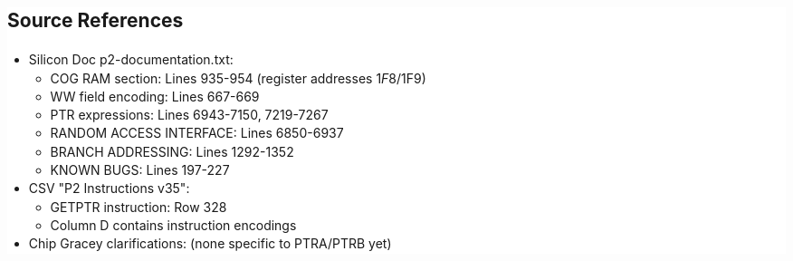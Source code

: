 ## Source References
- Silicon Doc p2-documentation.txt: 
  - COG RAM section: Lines 935-954 (register addresses $1F8/$1F9)
  - WW field encoding: Lines 667-669
  - PTR expressions: Lines 6943-7150, 7219-7267
  - RANDOM ACCESS INTERFACE: Lines 6850-6937
  - BRANCH ADDRESSING: Lines 1292-1352
  - KNOWN BUGS: Lines 197-227
- CSV "P2 Instructions v35": 
  - GETPTR instruction: Row 328
  - Column D contains instruction encodings
- Chip Gracey clarifications: (none specific to PTRA/PTRB yet)